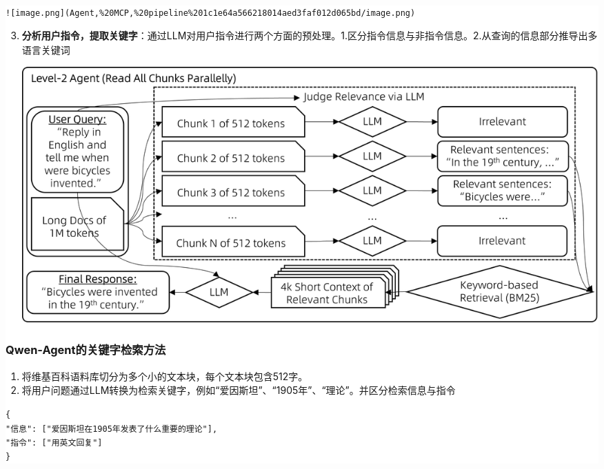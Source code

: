     ![image.png](Agent,%20MCP,%20pipeline%201c1e64a566218014aed3faf012d065bd/image.png)
    
3. **分析用户指令，提取关键字**：通过LLM对用户指令进行两个方面的预处理。1.区分指令信息与非指令信息。2.从查询的信息部分推导出多语言关键词
    
    ![image.png](Agent,%20MCP,%20pipeline%201c1e64a566218014aed3faf012d065bd/image%201.png)
    

### **Qwen-Agent的关键字检索方法**

1. 将维基百科语料库切分为多个小的文本块，每个文本块包含512字。
2. 将用户问题通过LLM转换为检索关键字，例如“爱因斯坦”、“1905年”、“理论”。并区分检索信息与指令

```
{
"信息": ["爱因斯坦在1905年发表了什么重要的理论"],
"指令": ["用英文回复"]
}
```
